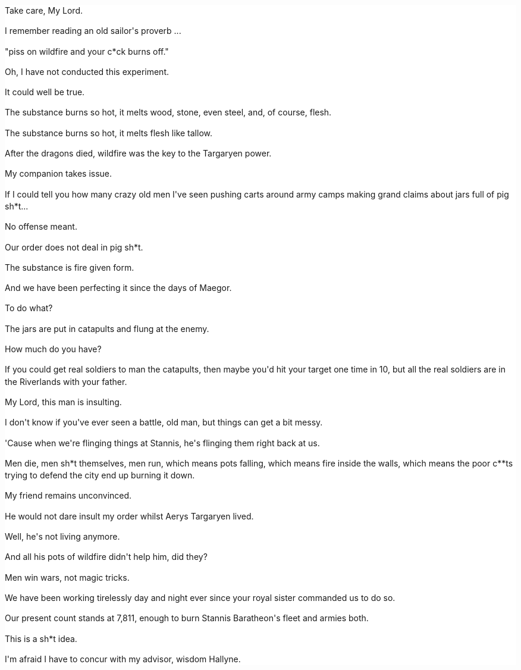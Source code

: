 Take care, My Lord.

I remember reading an old sailor's proverb ...

"piss on wildfire and your c\*ck burns off."

Oh, I have not conducted this experiment.

It could well be true.

The substance burns so hot, it melts wood, stone, even steel, and, of course, flesh.

The substance burns so hot, it melts flesh like tallow.

After the dragons died, wildfire was the key to the Targaryen power.

My companion takes issue.

If I could tell you how many crazy old men I've seen pushing carts around army camps making grand claims about jars full of pig sh\*t...

No offense meant.

Our order does not deal in pig sh\*t.

The substance is fire given form.

And we have been perfecting it since the days of Maegor.

To do what?

The jars are put in catapults and flung at the enemy.

How much do you have?

If you could get real soldiers to man the catapults, then maybe you'd hit your target one time in 10, but all the real soldiers are in the Riverlands with your father.

My Lord, this man is insulting.

I don't know if you've ever seen a battle, old man, but things can get a bit messy.

'Cause when we're flinging things at Stannis, he's flinging them right back at us.

Men die, men sh\*t themselves, men run, which means pots falling, which means fire inside the walls, which means the poor c\*\*ts trying to defend the city end up burning it down.

My friend remains unconvinced.

He would not dare insult my order whilst Aerys Targaryen lived.

Well, he's not living anymore.

And all his pots of wildfire didn't help him, did they?

Men win wars, not magic tricks.

We have been working tirelessly day and night ever since your royal sister commanded us to do so.

Our present count stands at 7,811, enough to burn Stannis Baratheon's fleet and armies both.

This is a sh\*t idea.

I'm afraid I have to concur with my advisor, wisdom Hallyne.
